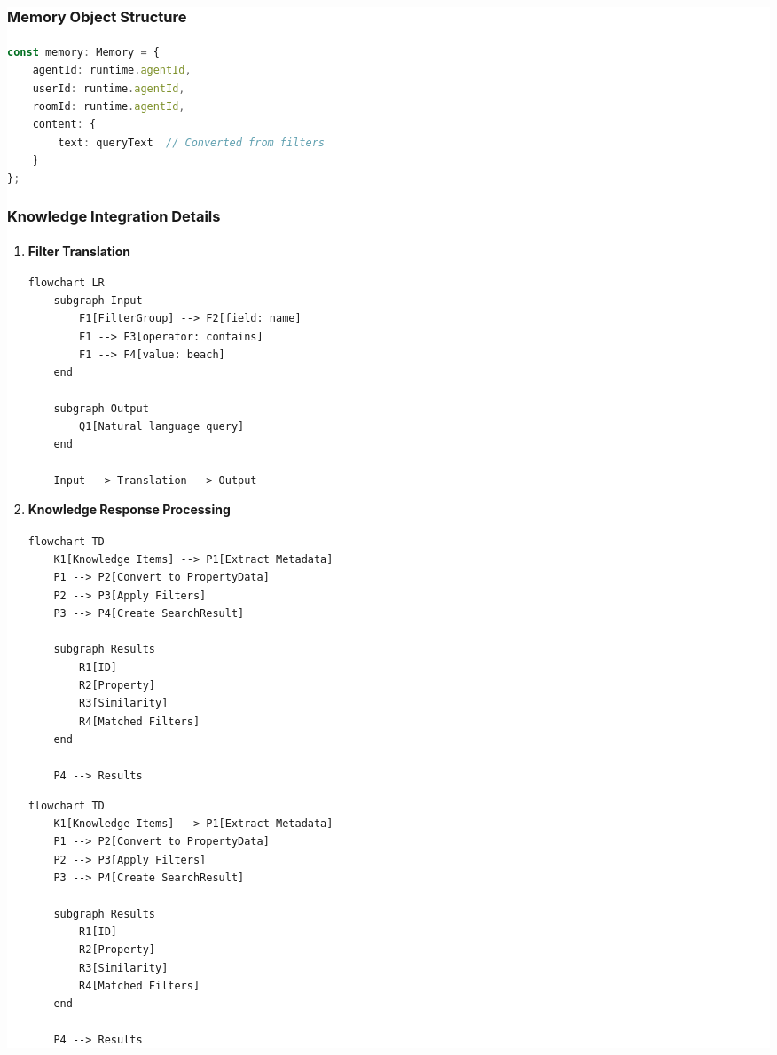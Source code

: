 ### Memory Object Structure
```typescript
const memory: Memory = {
    agentId: runtime.agentId,
    userId: runtime.agentId,
    roomId: runtime.agentId,
    content: {
        text: queryText  // Converted from filters
    }
};
```

### Knowledge Integration Details

1. **Filter Translation**
   ```mermaid
   flowchart LR
       subgraph Input
           F1[FilterGroup] --> F2[field: name]
           F1 --> F3[operator: contains]
           F1 --> F4[value: beach]
       end
       
       subgraph Output
           Q1[Natural language query]
       end
       
       Input --> Translation --> Output
   ```

2. **Knowledge Response Processing**
   ```mermaid
   flowchart TD
       K1[Knowledge Items] --> P1[Extract Metadata]
       P1 --> P2[Convert to PropertyData]
       P2 --> P3[Apply Filters]
       P3 --> P4[Create SearchResult]
       
       subgraph Results
           R1[ID]
           R2[Property]
           R3[Similarity]
           R4[Matched Filters]
       end
       
       P4 --> Results
   ```
   ```mermaid
   flowchart TD
       K1[Knowledge Items] --> P1[Extract Metadata]
       P1 --> P2[Convert to PropertyData]
       P2 --> P3[Apply Filters]
       P3 --> P4[Create SearchResult]
       
       subgraph Results
           R1[ID]
           R2[Property]
           R3[Similarity]
           R4[Matched Filters]
       end
       
       P4 --> Results
   ```
